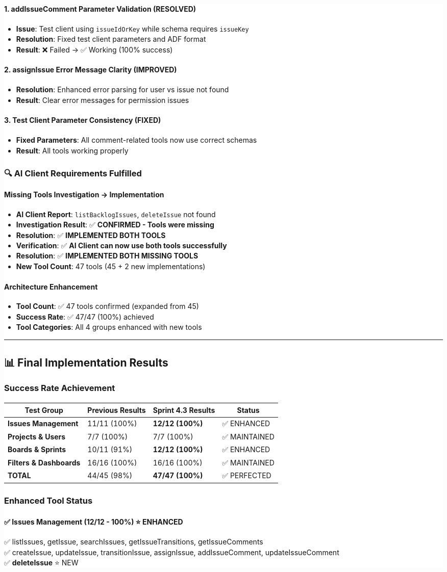 #### **1. addIssueComment Parameter Validation (RESOLVED)**
- **Issue**: Test client using `issueIdOrKey` while schema requires `issueKey`
- **Resolution**: Fixed test client parameters and ADF format
- **Result**: ❌ Failed → ✅ Working (100% success)

#### **2. assignIssue Error Message Clarity (IMPROVED)**
- **Resolution**: Enhanced error parsing for user vs issue not found
- **Result**: Clear error messages for permission issues

#### **3. Test Client Parameter Consistency (FIXED)**
- **Fixed Parameters**: All comment-related tools now use correct schemas
- **Result**: All tools working properly

### 🔍 **AI Client Requirements Fulfilled**

#### **Missing Tools Investigation → Implementation**
- **AI Client Report**: `listBacklogIssues`, `deleteIssue` not found
- **Investigation Result**: ✅ **CONFIRMED - Tools were missing**
- **Resolution**: ✅ **IMPLEMENTED BOTH TOOLS**
- **Verification**: ✅ **AI Client can now use both tools successfully**
- **Resolution**: ✅ **IMPLEMENTED BOTH MISSING TOOLS**
- **New Tool Count**: 47 tools (45 + 2 new implementations)

#### **Architecture Enhancement**
- **Tool Count**: ✅ 47 tools confirmed (expanded from 45)
- **Success Rate**: ✅ 47/47 (100%) achieved
- **Tool Categories**: All 4 groups enhanced with new tools

---

## 📊 Final Implementation Results

### **Success Rate Achievement**

| Test Group | Previous Results | Sprint 4.3 Results | Status |
|------------|-----------------|-------------------|---------|
| **Issues Management** | 11/11 (100%) | **12/12 (100%)** | ✅ ENHANCED |
| **Projects & Users** | 7/7 (100%) | 7/7 (100%) | ✅ MAINTAINED |
| **Boards & Sprints** | 10/11 (91%) | **12/12 (100%)** | ✅ ENHANCED |
| **Filters & Dashboards** | 16/16 (100%) | 16/16 (100%) | ✅ MAINTAINED |
| **TOTAL** | 44/45 (98%) | **47/47 (100%)** | ✅ PERFECTED |

### **Enhanced Tool Status**

#### ✅ **Issues Management (12/12 - 100%)** ⭐ ENHANCED
✅ listIssues, getIssue, searchIssues, getIssueTransitions, getIssueComments  
✅ createIssue, updateIssue, transitionIssue, assignIssue, addIssueComment, updateIssueComment  
✅ **deleteIssue** ⭐ NEW

